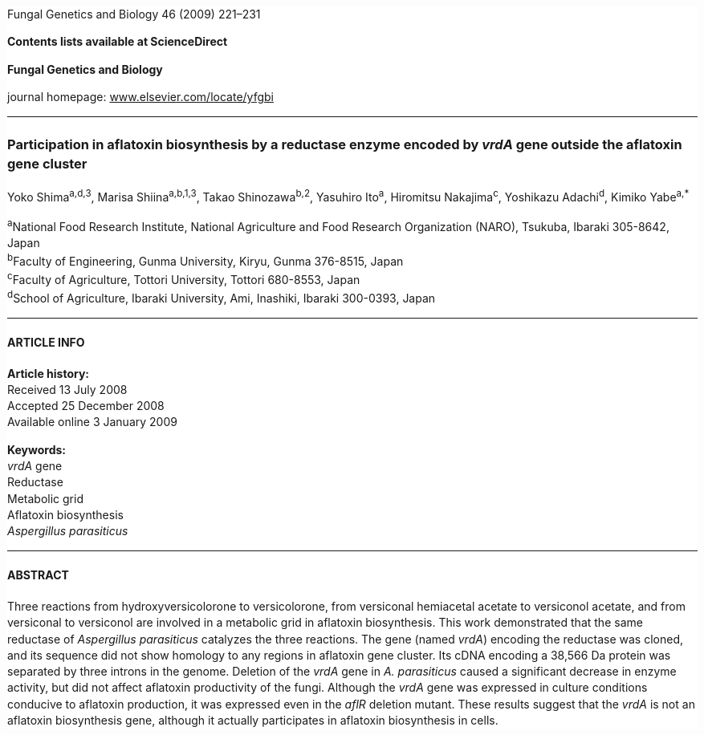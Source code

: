 
Fungal Genetics and Biology 46 (2009) 221–231

**Contents lists available at ScienceDirect**

**Fungal Genetics and Biology**

journal homepage: www.elsevier.com/locate/yfgbi

---

### Participation in aflatoxin biosynthesis by a reductase enzyme encoded by *vrdA* gene outside the aflatoxin gene cluster

Yoko Shima<sup>a,d,3</sup>, Marisa Shiina<sup>a,b,1,3</sup>, Takao Shinozawa<sup>b,2</sup>, Yasuhiro Ito<sup>a</sup>, Hiromitsu Nakajima<sup>c</sup>, Yoshikazu Adachi<sup>d</sup>, Kimiko Yabe<sup>a,*</sup>

<sup>a</sup>National Food Research Institute, National Agriculture and Food Research Organization (NARO), Tsukuba, Ibaraki 305-8642, Japan  
<sup>b</sup>Faculty of Engineering, Gunma University, Kiryu, Gunma 376-8515, Japan  
<sup>c</sup>Faculty of Agriculture, Tottori University, Tottori 680-8553, Japan  
<sup>d</sup>School of Agriculture, Ibaraki University, Ami, Inashiki, Ibaraki 300-0393, Japan

---

#### ARTICLE INFO

**Article history:**  
Received 13 July 2008  
Accepted 25 December 2008  
Available online 3 January 2009  

**Keywords:**  
*vrdA* gene  
Reductase  
Metabolic grid  
Aflatoxin biosynthesis  
*Aspergillus parasiticus*

---

#### ABSTRACT

Three reactions from hydroxyversicolorone to versicolorone, from versiconal hemiacetal acetate to versiconol acetate, and from versiconal to versiconol are involved in a metabolic grid in aflatoxin biosynthesis. This work demonstrated that the same reductase of *Aspergillus parasiticus* catalyzes the three reactions. The gene (named *vrdA*) encoding the reductase was cloned, and its sequence did not show homology to any regions in aflatoxin gene cluster. Its cDNA encoding a 38,566 Da protein was separated by three introns in the genome. Deletion of the *vrdA* gene in *A. parasiticus* caused a significant decrease in enzyme activity, but did not affect aflatoxin productivity of the fungi. Although the *vrdA* gene was expressed in culture conditions conducive to aflatoxin production, it was expressed even in the *aflR* deletion mutant. These results suggest that the *vrdA* is not an aflatoxin biosynthesis gene, although it actually participates in aflatoxin biosynthesis in cells.
